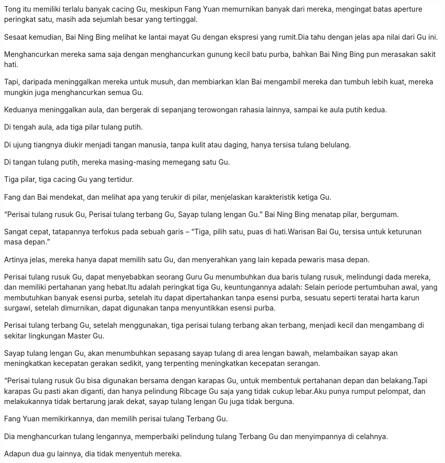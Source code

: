 Tong itu memiliki terlalu banyak cacing Gu, meskipun Fang Yuan memurnikan banyak dari mereka, mengingat batas aperture peringkat satu, masih ada sejumlah besar yang tertinggal.

Sesaat kemudian, Bai Ning Bing melihat ke lantai mayat Gu dengan ekspresi yang rumit.Dia tahu dengan jelas apa nilai dari Gu ini.

Menghancurkan mereka sama saja dengan menghancurkan gunung kecil batu purba, bahkan Bai Ning Bing pun merasakan sakit hati.

Tapi, daripada meninggalkan mereka untuk musuh, dan membiarkan klan Bai mengambil mereka dan tumbuh lebih kuat, mereka mungkin juga menghancurkan semua Gu.

Keduanya meninggalkan aula, dan bergerak di sepanjang terowongan rahasia lainnya, sampai ke aula putih kedua.

Di tengah aula, ada tiga pilar tulang putih.

Di ujung tiangnya diukir menjadi tangan manusia, tanpa kulit atau daging, hanya tersisa tulang belulang.

Di tangan tulang putih, mereka masing-masing memegang satu Gu.

Tiga pilar, tiga cacing Gu yang tertidur.

Fang dan Bai mendekat, dan melihat apa yang terukir di pilar, menjelaskan karakteristik ketiga Gu.

“Perisai tulang rusuk Gu, Perisai tulang terbang Gu, Sayap tulang lengan Gu.” Bai Ning Bing menatap pilar, bergumam.

Sangat cepat, tatapannya terfokus pada sebuah garis – “Tiga, pilih satu, puas di hati.Warisan Bai Gu, tersisa untuk keturunan masa depan.”

Artinya jelas, mereka hanya dapat memilih satu Gu, dan menyerahkan yang lain kepada pewaris masa depan.

Perisai tulang rusuk Gu, dapat menyebabkan seorang Guru Gu menumbuhkan dua baris tulang rusuk, melindungi dada mereka, dan memiliki pertahanan yang hebat.Itu adalah peringkat tiga Gu, keuntungannya adalah: Selain periode pertumbuhan awal, yang membutuhkan banyak esensi purba, setelah itu dapat dipertahankan tanpa esensi purba, sesuatu seperti teratai harta karun surgawi, setelah dimurnikan, dapat digunakan tanpa menyuntikkan esensi purba.

Perisai tulang terbang Gu, setelah menggunakan, tiga perisai tulang terbang akan terbang, menjadi kecil dan mengambang di sekitar lingkungan Master Gu.

Sayap tulang lengan Gu, akan menumbuhkan sepasang sayap tulang di area lengan bawah, melambaikan sayap akan meningkatkan kecepatan gerakan sedikit, yang terpenting meningkatkan kecepatan serangan.

“Perisai tulang rusuk Gu bisa digunakan bersama dengan karapas Gu, untuk membentuk pertahanan depan dan belakang.Tapi karapas Gu pasti akan diganti, dan hanya pelindung Ribcage Gu saja yang tidak cukup lebar.Aku punya rumput pelompat, dan melakukannya tidak bertarung jarak dekat, sayap tulang lengan Gu juga tidak berguna.



Fang Yuan memikirkannya, dan memilih perisai tulang Terbang Gu.

Dia menghancurkan tulang lengannya, memperbaiki pelindung tulang Terbang Gu dan menyimpannya di celahnya.

Adapun dua gu lainnya, dia tidak menyentuh mereka.
